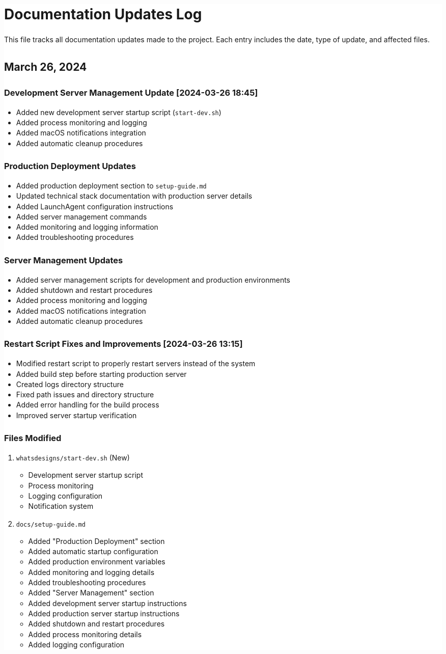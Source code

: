 # Documentation Updates Log

This file tracks all documentation updates made to the project. Each entry includes the date, type of update, and affected files.

## March 26, 2024

### Development Server Management Update [2024-03-26 18:45]
- Added new development server startup script (`start-dev.sh`)
- Added process monitoring and logging
- Added macOS notifications integration
- Added automatic cleanup procedures

### Production Deployment Updates
- Added production deployment section to `setup-guide.md`
- Updated technical stack documentation with production server details
- Added LaunchAgent configuration instructions
- Added server management commands
- Added monitoring and logging information
- Added troubleshooting procedures

### Server Management Updates
- Added server management scripts for development and production environments
- Added shutdown and restart procedures
- Added process monitoring and logging
- Added macOS notifications integration
- Added automatic cleanup procedures

### Restart Script Fixes and Improvements [2024-03-26 13:15]
- Modified restart script to properly restart servers instead of the system
- Added build step before starting production server
- Created logs directory structure
- Fixed path issues and directory structure
- Added error handling for the build process
- Improved server startup verification

### Files Modified
1. `whatsdesigns/start-dev.sh` (New)
   - Development server startup script
   - Process monitoring
   - Logging configuration
   - Notification system

2. `docs/setup-guide.md`
   - Added "Production Deployment" section
   - Added automatic startup configuration
   - Added production environment variables
   - Added monitoring and logging details
   - Added troubleshooting procedures
   - Added "Server Management" section
   - Added development server startup instructions
   - Added production server startup instructions
   - Added shutdown and restart procedures
   - Added process monitoring details
   - Added logging configuration
